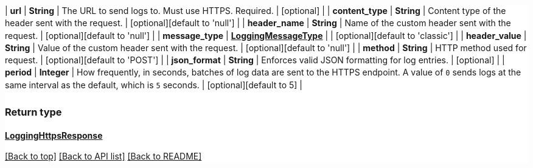 | **url** | **String** | The URL to send logs to. Must use HTTPS. Required. | [optional] |
| **content_type** | **String** | Content type of the header sent with the request. | [optional][default to &#39;null&#39;] |
| **header_name** | **String** | Name of the custom header sent with the request. | [optional][default to &#39;null&#39;] |
| **message_type** | [**LoggingMessageType**](LoggingMessageType.md) |  | [optional][default to &#39;classic&#39;] |
| **header_value** | **String** | Value of the custom header sent with the request. | [optional][default to &#39;null&#39;] |
| **method** | **String** | HTTP method used for request. | [optional][default to &#39;POST&#39;] |
| **json_format** | **String** | Enforces valid JSON formatting for log entries. | [optional] |
| **period** | **Integer** | How frequently, in seconds, batches of log data are sent to the HTTPS endpoint. A value of `0` sends logs at the same interval as the default, which is `5` seconds. | [optional][default to 5] |

### Return type

[**LoggingHttpsResponse**](LoggingHttpsResponse.md)

[[Back to top]](#) [[Back to API list]](../../README.md#endpoints)
[[Back to README]](../../README.md)
